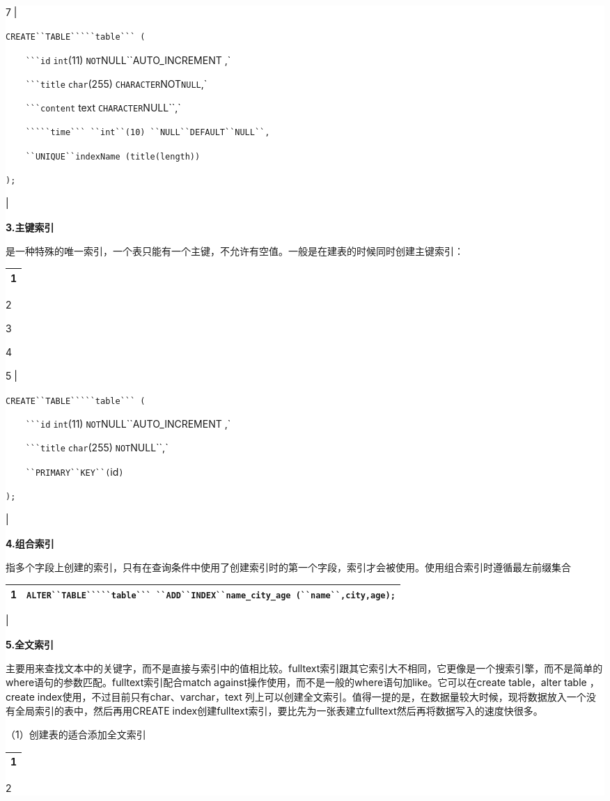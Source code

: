7 | <div class="container">`CREATE``TABLE`````table``` (`

`    ```id` ``int``(11) ``NOT``NULL``AUTO_INCREMENT ,`

`    ```title` ``char``(255) ``CHARACTER``NOT``NULL``,`

`    ```content` text ``CHARACTER``NULL``,`

`    `````time``` ``int``(10) ``NULL``DEFAULT``NULL``,`

`    ``UNIQUE``indexName (title(length))`

`);`

</div> |

**3.主键索引**

是一种特殊的唯一索引，一个表只能有一个主键，不允许有空值。一般是在建表的时候同时创建主键索引：

| 1
|---|

2

3

4

5 | <div class="container">`CREATE``TABLE`````table``` (`

`    ```id` ``int``(11) ``NOT``NULL``AUTO_INCREMENT ,`

`    ```title` ``char``(255) ``NOT``NULL``,`

`    ``PRIMARY``KEY``(`id`)`

`);`

</div> |

**4.组合索引**

指多个字段上创建的索引，只有在查询条件中使用了创建索引时的第一个字段，索引才会被使用。使用组合索引时遵循最左前缀集合

| 1 | <div class="container">`ALTER``TABLE`````table``` ``ADD``INDEX``name_city_age (``name``,city,age);`
|---|-----------------------------------------------------------------------------------------------------|

</div> |

**5.全文索引**

主要用来查找文本中的关键字，而不是直接与索引中的值相比较。fulltext索引跟其它索引大不相同，它更像是一个搜索引擎，而不是简单的where语句的参数匹配。fulltext索引配合match against操作使用，而不是一般的where语句加like。它可以在create table，alter table ，create index使用，不过目前只有char、varchar，text 列上可以创建全文索引。值得一提的是，在数据量较大时候，现将数据放入一个没有全局索引的表中，然后再用CREATE index创建fulltext索引，要比先为一张表建立fulltext然后再将数据写入的速度快很多。

（1）创建表的适合添加全文索引

| 1
|---|

2
